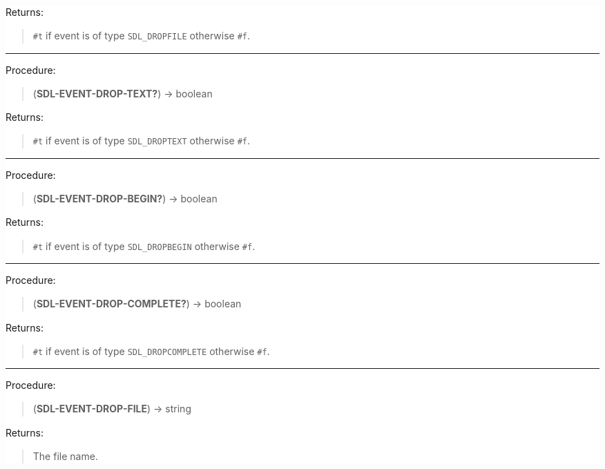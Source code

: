 Returns:
>`#t` if event is of type `SDL_DROPFILE` otherwise `#f`.

---
Procedure:
>(**SDL-EVENT-DROP-TEXT?**) → boolean

Returns:
>`#t` if event is of type `SDL_DROPTEXT` otherwise `#f`.

---
Procedure:
>(**SDL-EVENT-DROP-BEGIN?**) → boolean

Returns:
>`#t` if event is of type `SDL_DROPBEGIN` otherwise `#f`.

---
Procedure:
>(**SDL-EVENT-DROP-COMPLETE?**) → boolean

Returns:
>`#t` if event is of type `SDL_DROPCOMPLETE` otherwise `#f`.

---
Procedure:
>(**SDL-EVENT-DROP-FILE**) → string

Returns:
>The file name.
